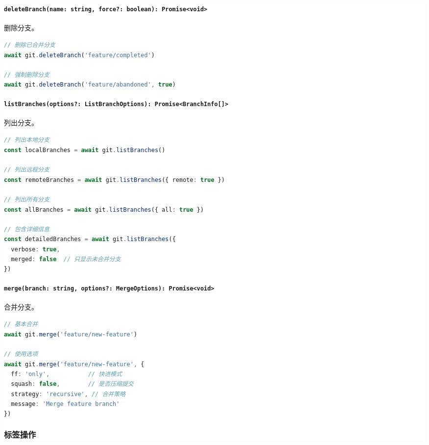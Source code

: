 #### `deleteBranch(name: string, force?: boolean): Promise<void>`

删除分支。

```typescript
// 删除已合并分支
await git.deleteBranch('feature/completed')

// 强制删除分支
await git.deleteBranch('feature/abandoned', true)
```

#### `listBranches(options?: ListBranchOptions): Promise<BranchInfo[]>`

列出分支。

```typescript
// 列出本地分支
const localBranches = await git.listBranches()

// 列出远程分支
const remoteBranches = await git.listBranches({ remote: true })

// 列出所有分支
const allBranches = await git.listBranches({ all: true })

// 包含详细信息
const detailedBranches = await git.listBranches({ 
  verbose: true,
  merged: false  // 只显示未合并分支
})
```

#### `merge(branch: string, options?: MergeOptions): Promise<void>`

合并分支。

```typescript
// 基本合并
await git.merge('feature/new-feature')

// 使用选项
await git.merge('feature/new-feature', {
  ff: 'only',           // 快进模式
  squash: false,        // 是否压缩提交
  strategy: 'recursive', // 合并策略
  message: 'Merge feature branch'
})
```

### 标签操作
